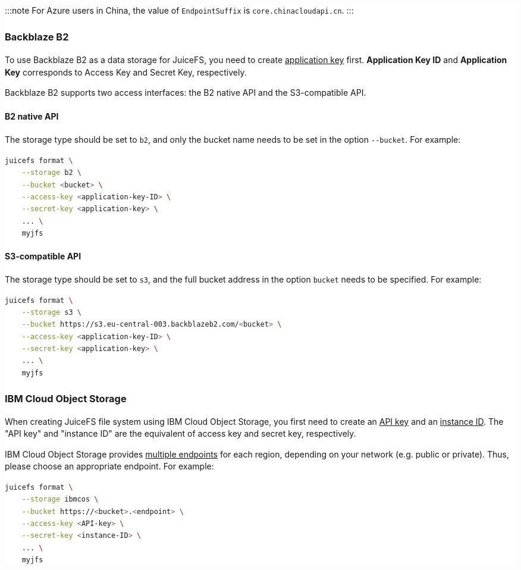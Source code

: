 :::note
For Azure users in China, the value of `EndpointSuffix` is `core.chinacloudapi.cn`.
:::

### Backblaze B2

To use Backblaze B2 as a data storage for JuiceFS, you need to create [application key](https://www.backblaze.com/b2/docs/application_keys.html) first. **Application Key ID** and **Application Key** corresponds to Access Key and Secret Key, respectively.

Backblaze B2 supports two access interfaces: the B2 native API and the S3-compatible API.

#### B2 native API

The storage type should be set to `b2`, and only the bucket name needs to be set in the option `--bucket`. For example:

```bash
juicefs format \
    --storage b2 \
    --bucket <bucket> \
    --access-key <application-key-ID> \
    --secret-key <application-key> \
    ... \
    myjfs
```

#### S3-compatible API

The storage type should be set to `s3`, and the full bucket address in the option `bucket` needs to be specified. For example:

```bash
juicefs format \
    --storage s3 \
    --bucket https://s3.eu-central-003.backblazeb2.com/<bucket> \
    --access-key <application-key-ID> \
    --secret-key <application-key> \
    ... \
    myjfs
```

### IBM Cloud Object Storage

When creating JuiceFS file system using IBM Cloud Object Storage, you first need to create an [API key](https://cloud.ibm.com/docs/account?topic=account-manapikey) and an [instance ID](https://cloud.ibm.com/docs/key-protect?topic=key-protect-retrieve-instance-ID). The "API key" and "instance ID" are the equivalent of access key and secret key, respectively.

IBM Cloud Object Storage provides [multiple endpoints](https://cloud.ibm.com/docs/cloud-object-storage?topic=cloud-object-storage-endpoints) for each region, depending on your network (e.g. public or private). Thus, please choose an appropriate endpoint. For example:

```bash
juicefs format \
    --storage ibmcos \
    --bucket https://<bucket>.<endpoint> \
    --access-key <API-key> \
    --secret-key <instance-ID> \
    ... \
    myjfs
```
